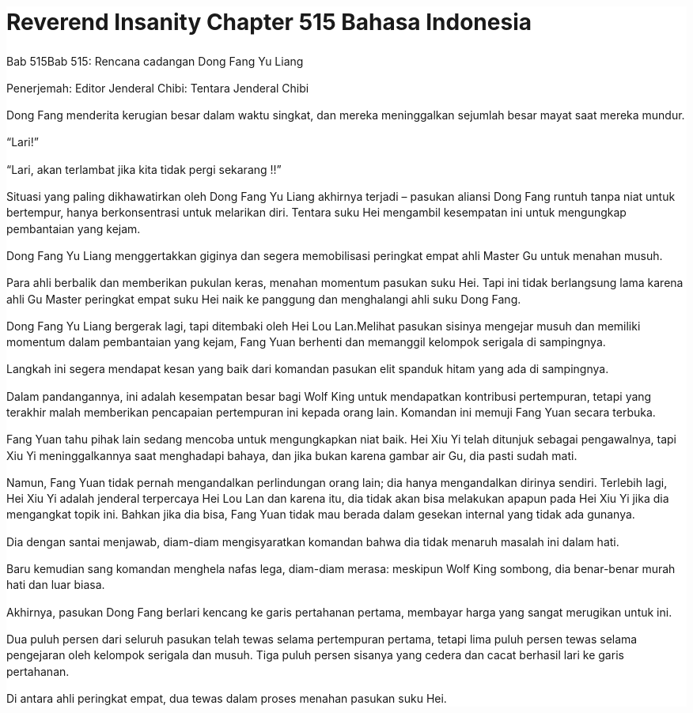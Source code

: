 # Reverend Insanity Chapter 515 Bahasa Indonesia

Bab 515Bab 515: Rencana cadangan Dong Fang Yu Liang

Penerjemah: Editor Jenderal Chibi: Tentara Jenderal Chibi

Dong Fang menderita kerugian besar dalam waktu singkat, dan mereka meninggalkan sejumlah besar mayat saat mereka mundur.

“Lari!”

“Lari, akan terlambat jika kita tidak pergi sekarang !!”

Situasi yang paling dikhawatirkan oleh Dong Fang Yu Liang akhirnya terjadi – pasukan aliansi Dong Fang runtuh tanpa niat untuk bertempur, hanya berkonsentrasi untuk melarikan diri. Tentara suku Hei mengambil kesempatan ini untuk mengungkap pembantaian yang kejam.

Dong Fang Yu Liang menggertakkan giginya dan segera memobilisasi peringkat empat ahli Master Gu untuk menahan musuh.

Para ahli berbalik dan memberikan pukulan keras, menahan momentum pasukan suku Hei. Tapi ini tidak berlangsung lama karena ahli Gu Master peringkat empat suku Hei naik ke panggung dan menghalangi ahli suku Dong Fang.

Dong Fang Yu Liang bergerak lagi, tapi ditembaki oleh Hei Lou Lan.Melihat pasukan sisinya mengejar musuh dan memiliki momentum dalam pembantaian yang kejam, Fang Yuan berhenti dan memanggil kelompok serigala di sampingnya.

Langkah ini segera mendapat kesan yang baik dari komandan pasukan elit spanduk hitam yang ada di sampingnya.

Dalam pandangannya, ini adalah kesempatan besar bagi Wolf King untuk mendapatkan kontribusi pertempuran, tetapi yang terakhir malah memberikan pencapaian pertempuran ini kepada orang lain. Komandan ini memuji Fang Yuan secara terbuka.

Fang Yuan tahu pihak lain sedang mencoba untuk mengungkapkan niat baik. Hei Xiu Yi telah ditunjuk sebagai pengawalnya, tapi Xiu Yi meninggalkannya saat menghadapi bahaya, dan jika bukan karena gambar air Gu, dia pasti sudah mati.

Namun, Fang Yuan tidak pernah mengandalkan perlindungan orang lain; dia hanya mengandalkan dirinya sendiri. Terlebih lagi, Hei Xiu Yi adalah jenderal terpercaya Hei Lou Lan dan karena itu, dia tidak akan bisa melakukan apapun pada Hei Xiu Yi jika dia mengangkat topik ini. Bahkan jika dia bisa, Fang Yuan tidak mau berada dalam gesekan internal yang tidak ada gunanya.

Dia dengan santai menjawab, diam-diam mengisyaratkan komandan bahwa dia tidak menaruh masalah ini dalam hati.

Baru kemudian sang komandan menghela nafas lega, diam-diam merasa: meskipun Wolf King sombong, dia benar-benar murah hati dan luar biasa.

Akhirnya, pasukan Dong Fang berlari kencang ke garis pertahanan pertama, membayar harga yang sangat merugikan untuk ini.

Dua puluh persen dari seluruh pasukan telah tewas selama pertempuran pertama, tetapi lima puluh persen tewas selama pengejaran oleh kelompok serigala dan musuh. Tiga puluh persen sisanya yang cedera dan cacat berhasil lari ke garis pertahanan.

Di antara ahli peringkat empat, dua tewas dalam proses menahan pasukan suku Hei.
